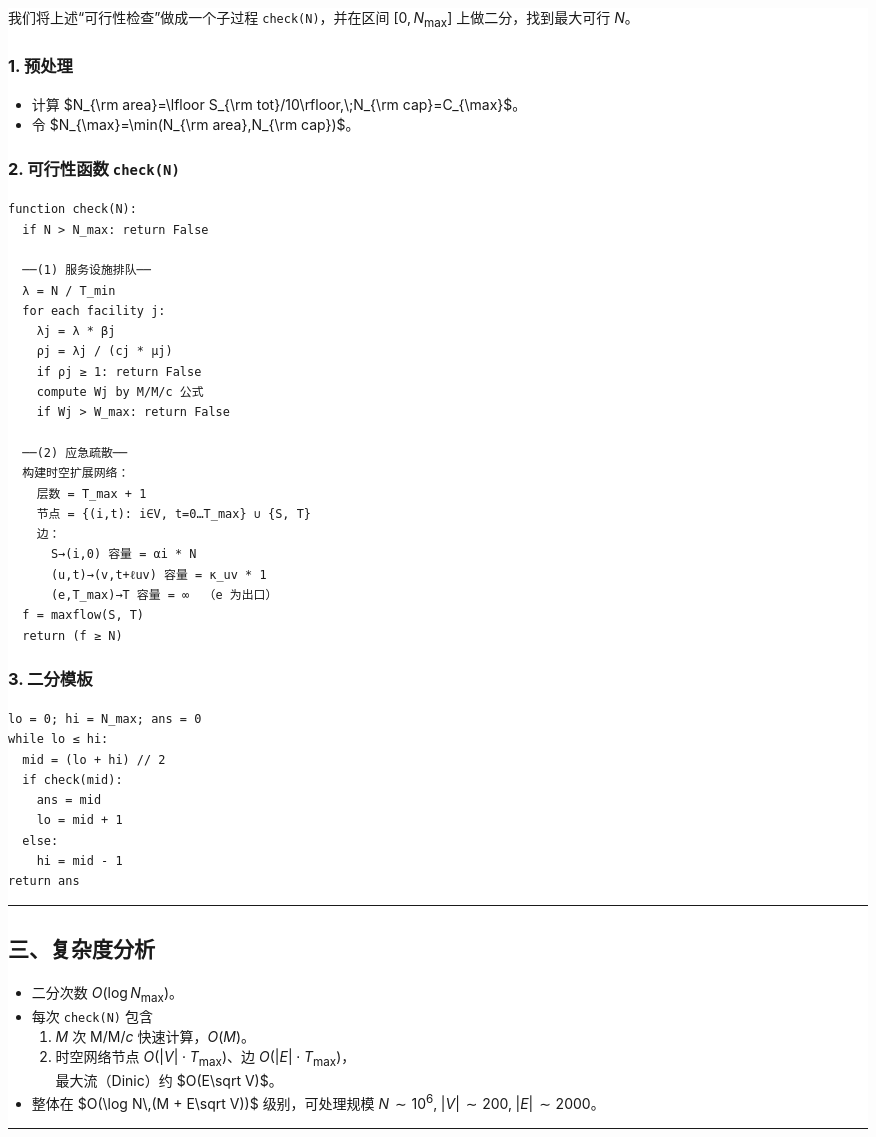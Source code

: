 我们将上述“可行性检查”做成一个子过程 `check(N)`，并在区间 $[0,N_{\max}]$ 上做二分，找到最大可行 $N$。

### 1. 预处理

- 计算 $N_{\rm area}=\lfloor S_{\rm tot}/10\rfloor,\;N_{\rm cap}=C_{\max}$。  
- 令 $N_{\max}=\min(N_{\rm area},N_{\rm cap})$。

### 2. 可行性函数 `check(N)`

```text
function check(N):
  if N > N_max: return False

  ──(1) 服务设施排队──
  λ = N / T_min
  for each facility j:
    λj = λ * βj
    ρj = λj / (cj * μj)
    if ρj ≥ 1: return False
    compute Wj by M/M/c 公式
    if Wj > W_max: return False

  ──(2) 应急疏散──
  构建时空扩展网络：
    层数 = T_max + 1
    节点 = {(i,t): i∈V, t=0…T_max} ∪ {S, T}
    边：
      S→(i,0) 容量 = αi * N
      (u,t)→(v,t+ℓuv) 容量 = κ_uv * 1
      (e,T_max)→T 容量 = ∞  （e 为出口）
  f = maxflow(S, T)
  return (f ≥ N)
```

### 3. 二分模板

```text
lo = 0; hi = N_max; ans = 0
while lo ≤ hi:
  mid = (lo + hi) // 2
  if check(mid):
    ans = mid
    lo = mid + 1
  else:
    hi = mid - 1
return ans
```

---

## 三、复杂度分析

- 二分次数 $O(\log N_{\max})$。  
- 每次 `check(N)` 包含  
  1. $M$ 次 M/M/$c$ 快速计算，$O(M)$。  
  2. 时空网络节点 $O(|V|\cdot T_{\max})$、边 $O(|E|\cdot T_{\max})$，  
     最大流（Dinic）约 $O(E\sqrt V)$。  
- 整体在 $O(\log N\,(M + E\sqrt V))$ 级别，可处理规模 $N\!\sim10^6,\;|V|\!\sim200,\;|E|\!\sim2000$。

---